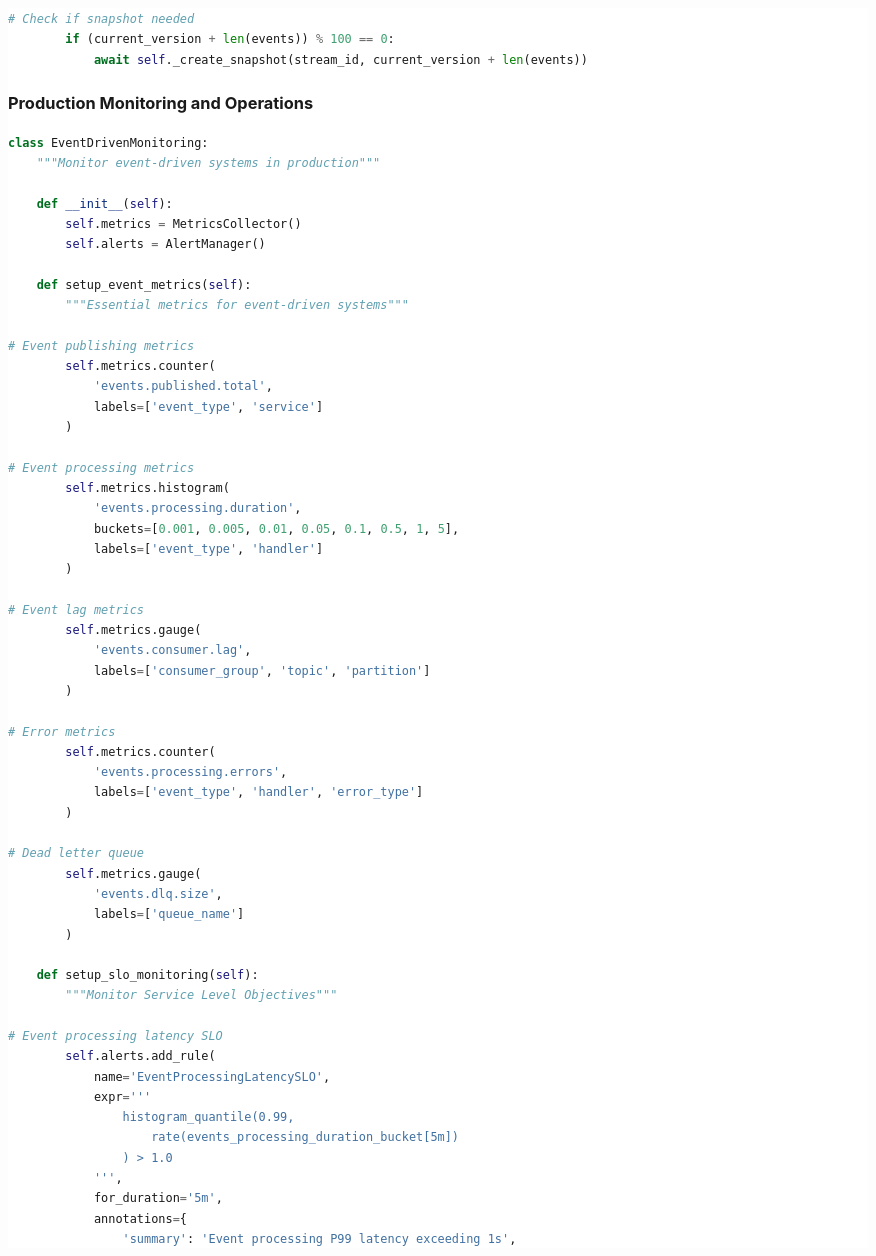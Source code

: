```python
# Check if snapshot needed
        if (current_version + len(events)) % 100 == 0:
            await self._create_snapshot(stream_id, current_version + len(events))
```

### Production Monitoring and Operations

```python
class EventDrivenMonitoring:
    """Monitor event-driven systems in production"""
    
    def __init__(self):
        self.metrics = MetricsCollector()
        self.alerts = AlertManager()
        
    def setup_event_metrics(self):
        """Essential metrics for event-driven systems"""
        
# Event publishing metrics
        self.metrics.counter(
            'events.published.total',
            labels=['event_type', 'service']
        )
        
# Event processing metrics
        self.metrics.histogram(
            'events.processing.duration',
            buckets=[0.001, 0.005, 0.01, 0.05, 0.1, 0.5, 1, 5],
            labels=['event_type', 'handler']
        )
        
# Event lag metrics
        self.metrics.gauge(
            'events.consumer.lag',
            labels=['consumer_group', 'topic', 'partition']
        )
        
# Error metrics
        self.metrics.counter(
            'events.processing.errors',
            labels=['event_type', 'handler', 'error_type']
        )
        
# Dead letter queue
        self.metrics.gauge(
            'events.dlq.size',
            labels=['queue_name']
        )
    
    def setup_slo_monitoring(self):
        """Monitor Service Level Objectives"""
        
# Event processing latency SLO
        self.alerts.add_rule(
            name='EventProcessingLatencySLO',
            expr='''
                histogram_quantile(0.99,
                    rate(events_processing_duration_bucket[5m])
                ) > 1.0
            ''',
            for_duration='5m',
            annotations={
                'summary': 'Event processing P99 latency exceeding 1s',
```
